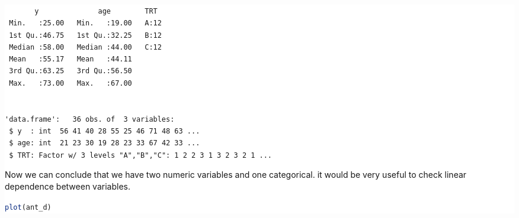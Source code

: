 


           y              age        TRT   
     Min.   :25.00   Min.   :19.00   A:12  
     1st Qu.:46.75   1st Qu.:32.25   B:12  
     Median :58.00   Median :44.00   C:12  
     Mean   :55.17   Mean   :44.11         
     3rd Qu.:63.25   3rd Qu.:56.50         
     Max.   :73.00   Max.   :67.00         


    'data.frame':	36 obs. of  3 variables:
     $ y  : int  56 41 40 28 55 25 46 71 48 63 ...
     $ age: int  21 23 30 19 28 23 33 67 42 33 ...
     $ TRT: Factor w/ 3 levels "A","B","C": 1 2 2 3 1 3 2 3 2 1 ...
    

Now we can conclude that we have two numeric variables and one categorical.
it would be very useful to check linear dependence between variables.



```R
plot(ant_d)

```


